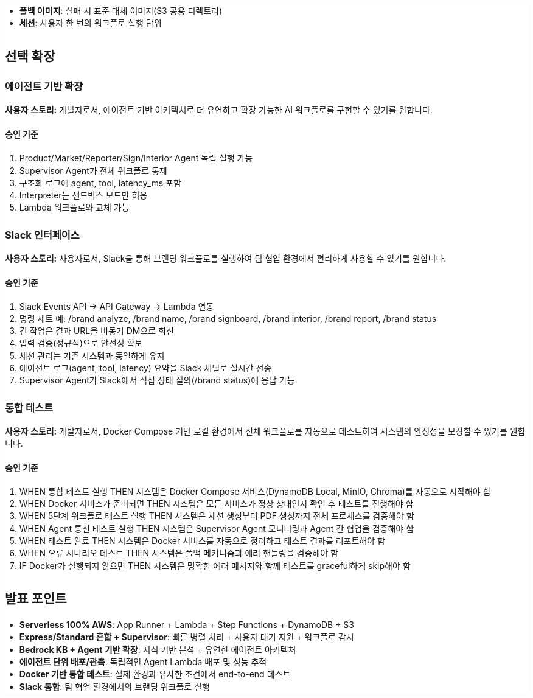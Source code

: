 - **폴백 이미지**: 실패 시 표준 대체 이미지(S3 공용 디렉토리)
- **세션**: 사용자 한 번의 워크플로 실행 단위

## 선택 확장

### 에이전트 기반 확장

**사용자 스토리:** 개발자로서, 에이전트 기반 아키텍처로 더 유연하고 확장 가능한 AI 워크플로를 구현할 수 있기를 원합니다.

#### 승인 기준

1. Product/Market/Reporter/Sign/Interior Agent 독립 실행 가능
2. Supervisor Agent가 전체 워크플로 통제
3. 구조화 로그에 agent, tool, latency_ms 포함
4. Interpreter는 샌드박스 모드만 허용
5. Lambda 워크플로와 교체 가능

### Slack 인터페이스

**사용자 스토리:** 사용자로서, Slack을 통해 브랜딩 워크플로를 실행하여 팀 협업 환경에서 편리하게 사용할 수 있기를 원합니다.

#### 승인 기준

1. Slack Events API → API Gateway → Lambda 연동
2. 명령 세트 예: /brand analyze, /brand name, /brand signboard, /brand interior, /brand report, /brand status
3. 긴 작업은 결과 URL을 비동기 DM으로 회신
4. 입력 검증(정규식)으로 안전성 확보
5. 세션 관리는 기존 시스템과 동일하게 유지
6. 에이전트 로그(agent, tool, latency) 요약을 Slack 채널로 실시간 전송
7. Supervisor Agent가 Slack에서 직접 상태 질의(/brand status)에 응답 가능

### 통합 테스트

**사용자 스토리:** 개발자로서, Docker Compose 기반 로컬 환경에서 전체 워크플로를 자동으로 테스트하여 시스템의 안정성을 보장할 수 있기를 원합니다.

#### 승인 기준

1. WHEN 통합 테스트 실행 THEN 시스템은 Docker Compose 서비스(DynamoDB Local, MinIO, Chroma)를 자동으로 시작해야 함
2. WHEN Docker 서비스가 준비되면 THEN 시스템은 모든 서비스가 정상 상태인지 확인 후 테스트를 진행해야 함
3. WHEN 5단계 워크플로 테스트 실행 THEN 시스템은 세션 생성부터 PDF 생성까지 전체 프로세스를 검증해야 함
4. WHEN Agent 통신 테스트 실행 THEN 시스템은 Supervisor Agent 모니터링과 Agent 간 협업을 검증해야 함
5. WHEN 테스트 완료 THEN 시스템은 Docker 서비스를 자동으로 정리하고 테스트 결과를 리포트해야 함
6. WHEN 오류 시나리오 테스트 THEN 시스템은 폴백 메커니즘과 에러 핸들링을 검증해야 함
7. IF Docker가 실행되지 않으면 THEN 시스템은 명확한 에러 메시지와 함께 테스트를 graceful하게 skip해야 함

## 발표 포인트

- **Serverless 100% AWS**: App Runner + Lambda + Step Functions + DynamoDB + S3
- **Express/Standard 혼합 + Supervisor**: 빠른 병렬 처리 + 사용자 대기 지원 + 워크플로 감시
- **Bedrock KB + Agent 기반 확장**: 지식 기반 분석 + 유연한 에이전트 아키텍처
- **에이전트 단위 배포/관측**: 독립적인 Agent Lambda 배포 및 성능 추적
- **Docker 기반 통합 테스트**: 실제 환경과 유사한 조건에서 end-to-end 테스트
- **Slack 통합**: 팀 협업 환경에서의 브랜딩 워크플로 실행